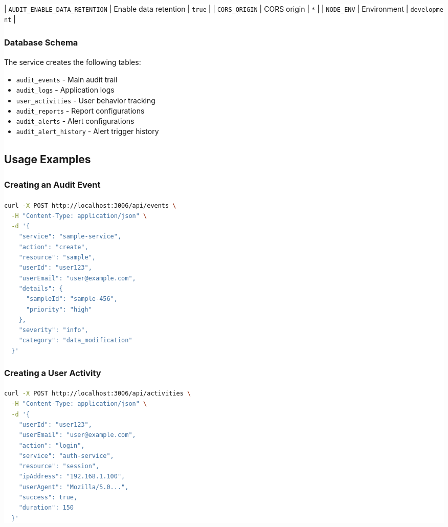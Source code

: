 | `AUDIT_ENABLE_DATA_RETENTION` | Enable data retention | `true` |
| `CORS_ORIGIN` | CORS origin | `*` |
| `NODE_ENV` | Environment | `development` |

### Database Schema

The service creates the following tables:

- `audit_events` - Main audit trail
- `audit_logs` - Application logs
- `user_activities` - User behavior tracking
- `audit_reports` - Report configurations
- `audit_alerts` - Alert configurations
- `audit_alert_history` - Alert trigger history

## Usage Examples

### Creating an Audit Event

```bash
curl -X POST http://localhost:3006/api/events \
  -H "Content-Type: application/json" \
  -d '{
    "service": "sample-service",
    "action": "create",
    "resource": "sample",
    "userId": "user123",
    "userEmail": "user@example.com",
    "details": {
      "sampleId": "sample-456",
      "priority": "high"
    },
    "severity": "info",
    "category": "data_modification"
  }'
```

### Creating a User Activity

```bash
curl -X POST http://localhost:3006/api/activities \
  -H "Content-Type: application/json" \
  -d '{
    "userId": "user123",
    "userEmail": "user@example.com",
    "action": "login",
    "service": "auth-service",
    "resource": "session",
    "ipAddress": "192.168.1.100",
    "userAgent": "Mozilla/5.0...",
    "success": true,
    "duration": 150
  }'
```
